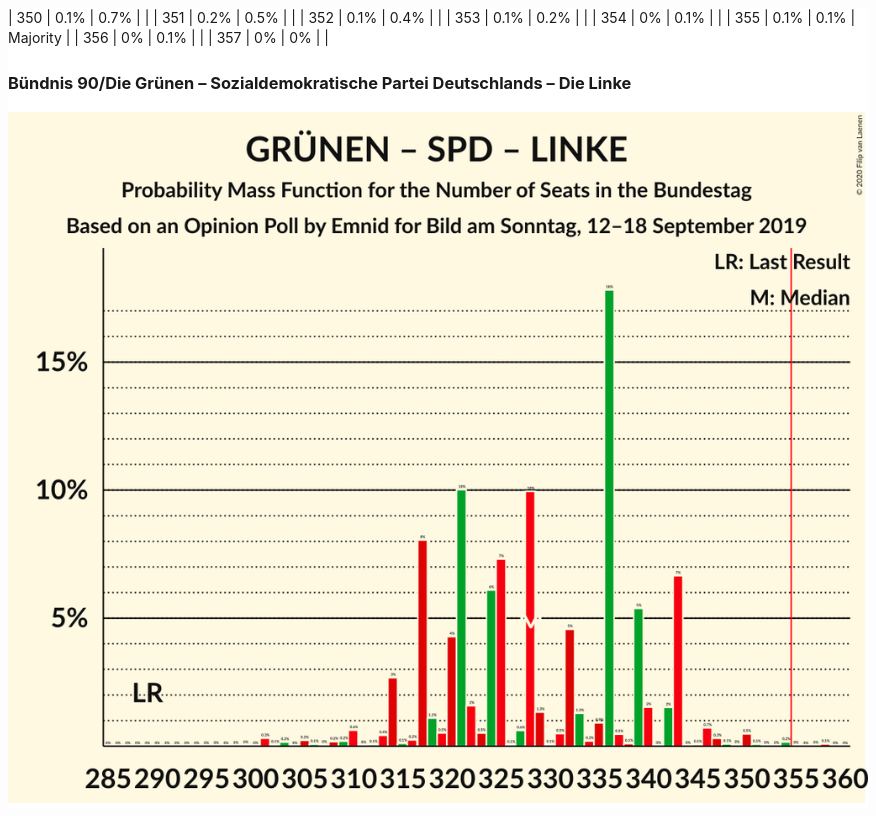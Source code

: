 | 350 | 0.1% | 0.7% |  |
| 351 | 0.2% | 0.5% |  |
| 352 | 0.1% | 0.4% |  |
| 353 | 0.1% | 0.2% |  |
| 354 | 0% | 0.1% |  |
| 355 | 0.1% | 0.1% | Majority |
| 356 | 0% | 0.1% |  |
| 357 | 0% | 0% |  |

### Bündnis 90/Die Grünen – Sozialdemokratische Partei Deutschlands – Die Linke

![Graph with seats probability mass function not yet produced](2019-09-18-Emnid-coalitions-seats-pmf-grünen–spd–linke.png "Seats Probability Mass Function")
